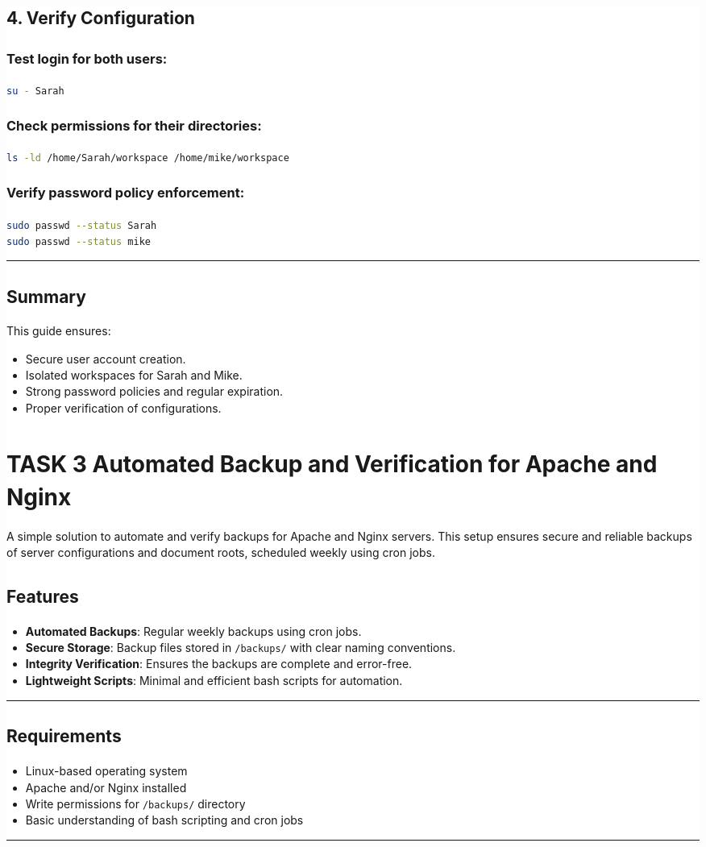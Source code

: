 
## 4. Verify Configuration

### Test login for both users:
```bash
su - Sarah
```

### Check permissions for their directories:
```bash
ls -ld /home/Sarah/workspace /home/mike/workspace
```

### Verify password policy enforcement:
```bash
sudo passwd --status Sarah
sudo passwd --status mike
```

---
## Summary

This guide ensures:
- Secure user account creation.
- Isolated workspaces for Sarah and Mike.
- Strong password policies and regular expiration.
- Proper verification of configurations.

# TASK 3 Automated Backup and Verification for Apache and Nginx

A simple solution to automate and verify backups for Apache and Nginx servers. This setup ensures secure and reliable backups of server configurations and document roots, scheduled weekly using cron jobs.

## Features
- **Automated Backups**: Regular weekly backups using cron jobs.
- **Secure Storage**: Backup files stored in `/backups/` with clear naming conventions.
- **Integrity Verification**: Ensures the backups are complete and error-free.
- **Lightweight Scripts**: Minimal and efficient bash scripts for automation.

---

## Requirements
- Linux-based operating system
- Apache and/or Nginx installed
- Write permissions for `/backups/` directory
- Basic understanding of bash scripting and cron jobs

---